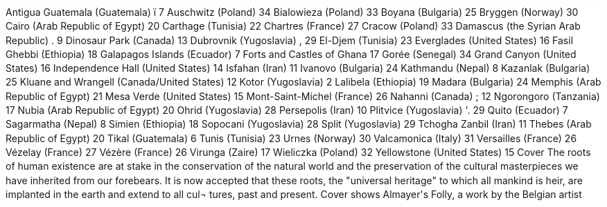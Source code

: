 Antigua Guatemala (Guatemala) ï	7
Auschwitz (Poland) 34
Bialowieza (Poland) 33
Boyana (Bulgaria) 25
Bryggen (Norway) 30
Cairo (Arab Republic of Egypt)	20
Carthage (Tunisia) 22
Chartres (France) 27
Cracow (Poland) 33
Damascus (the Syrian Arab Republic) . 9
Dinosaur Park (Canada) 13
Dubrovnik (Yugoslavia)	, 29
El-Djem (Tunisia) 23
Everglades (United States) 16
Fasil Ghebbi (Ethiopia) 18
Galapagos Islands (Ecuador) 7
Forts and Castles of Ghana 17
Gorée (Senegal) 34
Grand Canyon (United States) 16
Independence Hall (United States)	14
Isfahan (Iran) 11
Ivanovo (Bulgaria) 24
Kathmandu (Nepal) 8
Kazanlak (Bulgaria) 25
Kluane and Wrangell (Canada/United States) 12
Kotor (Yugoslavia) 2
Lalibela (Ethiopia) 19
Madara (Bulgaria) 24
Memphis (Arab Republic of Egypt)	21
Mesa Verde (United States) 15
Mont-Saint-Michel (France) 26
Nahanni (Canada) ;	 12
Ngorongoro (Tanzania) 17
Nubia (Arab Republic of Egypt) 20
Ohrid (Yugoslavia) 28
Persepolis (Iran) 10
Plitvice (Yugoslavia) 	 '. 29
Quito (Ecuador) 7
Sagarmatha (Nepal) 8
Simien (Ethiopia) 18
Sopocani (Yugoslavia) 28
Split (Yugoslavia) 29
Tchogha Zanbil (Iran) 11
Thebes (Arab Republic of Egypt) 20
Tikal (Guatemala) 6
Tunis (Tunisia) 23
Urnes (Norway)	30
Valcamonica (Italy) 31
Versailles (France) 26
Vézelay (France) 27
Vézère (France) 26
Virunga (Zaire) 17
Wieliczka (Poland) 32
Yellowstone (United States) 15
Cover
The roots of human existence are at stake in
the conservation of the natural world and the
preservation of the cultural masterpieces we
have inherited from our forebears. It is now
accepted that these roots, the "universal
heritage" to which all mankind is heir, are
implanted in the earth and extend to all cul¬
tures, past and present. Cover shows
Almayer's Folly, a work by the Belgian artist